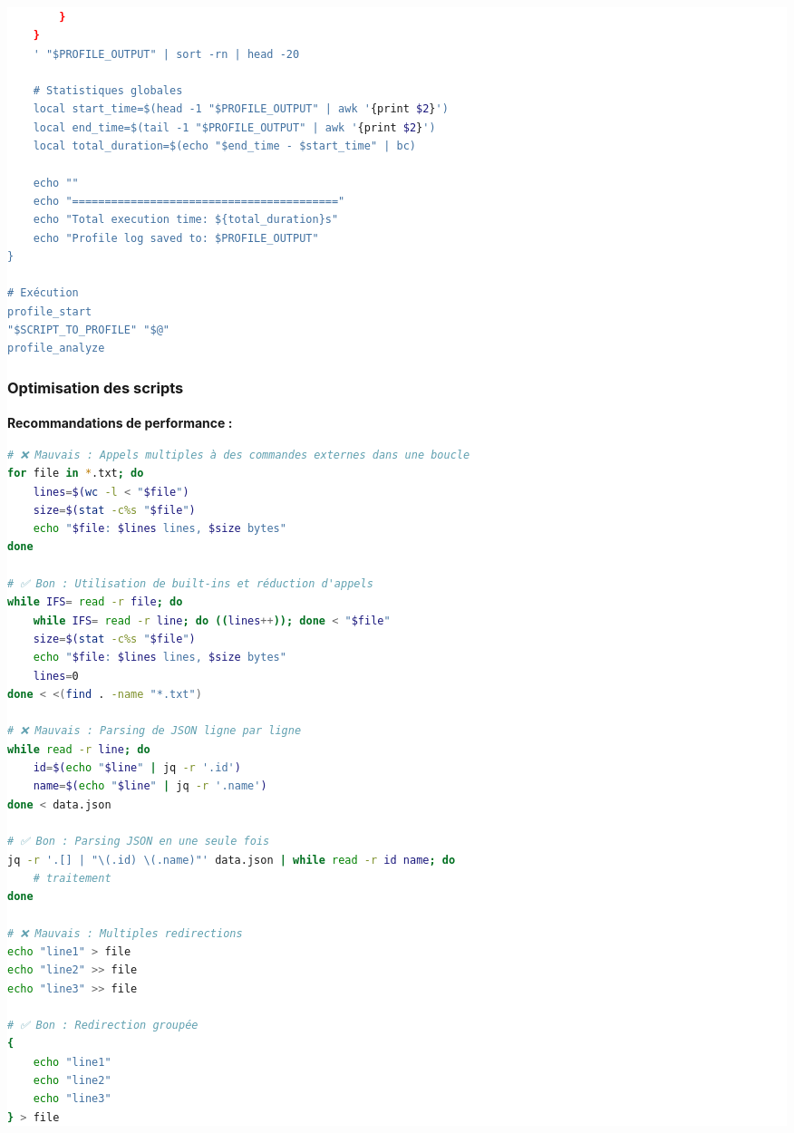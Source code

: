 ```bash
        }
    }
    ' "$PROFILE_OUTPUT" | sort -rn | head -20
    
    # Statistiques globales
    local start_time=$(head -1 "$PROFILE_OUTPUT" | awk '{print $2}')
    local end_time=$(tail -1 "$PROFILE_OUTPUT" | awk '{print $2}')
    local total_duration=$(echo "$end_time - $start_time" | bc)
    
    echo ""
    echo "========================================="
    echo "Total execution time: ${total_duration}s"
    echo "Profile log saved to: $PROFILE_OUTPUT"
}

# Exécution
profile_start
"$SCRIPT_TO_PROFILE" "$@"
profile_analyze
```

### Optimisation des scripts

**Recommandations de performance :**

```bash
# ❌ Mauvais : Appels multiples à des commandes externes dans une boucle
for file in *.txt; do
    lines=$(wc -l < "$file")
    size=$(stat -c%s "$file")
    echo "$file: $lines lines, $size bytes"
done

# ✅ Bon : Utilisation de built-ins et réduction d'appels
while IFS= read -r file; do
    while IFS= read -r line; do ((lines++)); done < "$file"
    size=$(stat -c%s "$file")
    echo "$file: $lines lines, $size bytes"
    lines=0
done < <(find . -name "*.txt")

# ❌ Mauvais : Parsing de JSON ligne par ligne
while read -r line; do
    id=$(echo "$line" | jq -r '.id')
    name=$(echo "$line" | jq -r '.name')
done < data.json

# ✅ Bon : Parsing JSON en une seule fois
jq -r '.[] | "\(.id) \(.name)"' data.json | while read -r id name; do
    # traitement
done

# ❌ Mauvais : Multiples redirections
echo "line1" > file
echo "line2" >> file
echo "line3" >> file

# ✅ Bon : Redirection groupée
{
    echo "line1"
    echo "line2"
    echo "line3"
} > file

```